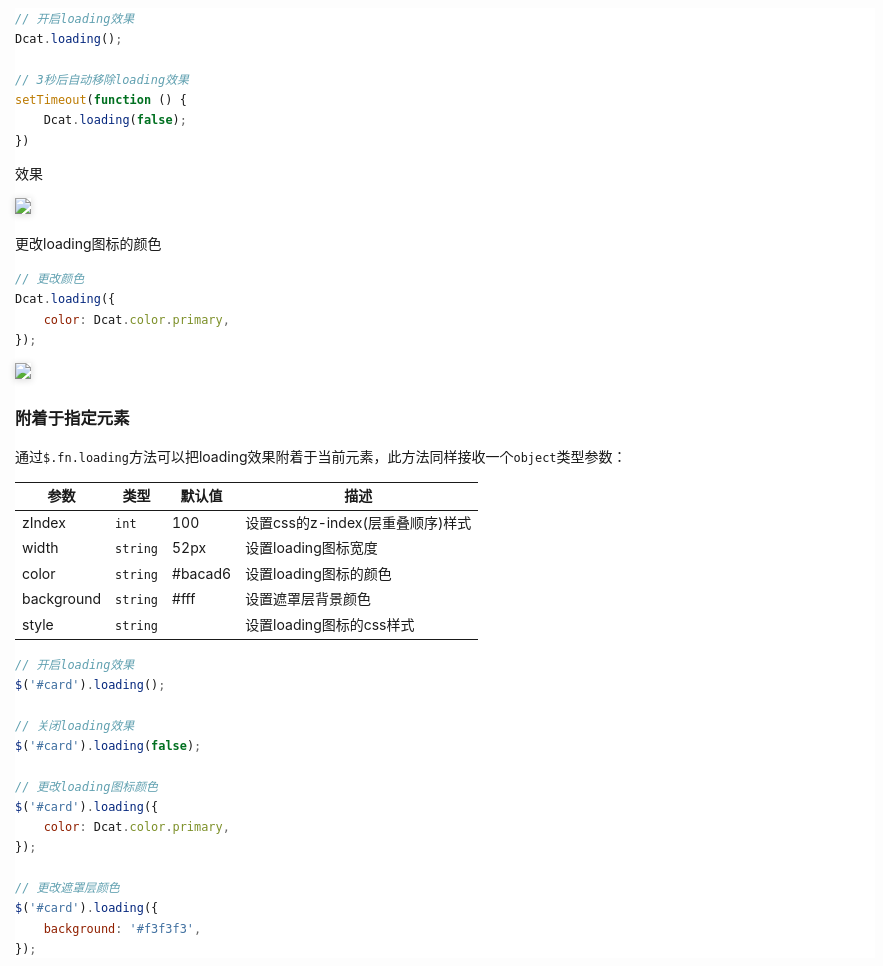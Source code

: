 
```js
// 开启loading效果
Dcat.loading();

// 3秒后自动移除loading效果
setTimeout(function () {
    Dcat.loading(false);
})
```

效果

<a href="{{public}}/assets/img/screenshots/loading1.png" target="_blank">
    <img width="100%" src="{{public}}/assets/img/screenshots/loading1.png"  style="box-shadow:0 1px 6px 1px rgba(0, 0, 0, 0.12)">
</a>

更改loading图标的颜色

```js
// 更改颜色
Dcat.loading({
    color: Dcat.color.primary,
});
```
<a href="{{public}}/assets/img/screenshots/loading2.png" target="_blank">
    <img src="{{public}}/assets/img/screenshots/loading2.png"  style="box-shadow:0 1px 6px 1px rgba(0, 0, 0, 0.12)">
</a>


### 附着于指定元素

通过`$.fn.loading`方法可以把loading效果附着于当前元素，此方法同样接收一个`object`类型参数：

| 参数     | 类型   | 默认值      |  描述  |
| ---------- | ----- |-------- | ------- |
|  zIndex  | `int` | 100 |   设置css的z-index(层重叠顺序)样式 |
|  width |   `string`   | 52px | 设置loading图标宽度 |
|  color |   `string` | #bacad6  | 设置loading图标的颜色 |
|  background |   `string`   | #fff  | 设置遮罩层背景颜色 |
|  style |  `string`    |  | 设置loading图标的css样式 |


```js
// 开启loading效果
$('#card').loading();

// 关闭loading效果
$('#card').loading(false);

// 更改loading图标颜色
$('#card').loading({
    color: Dcat.color.primary,
});

// 更改遮罩层颜色
$('#card').loading({
    background: '#f3f3f3',
});
```
